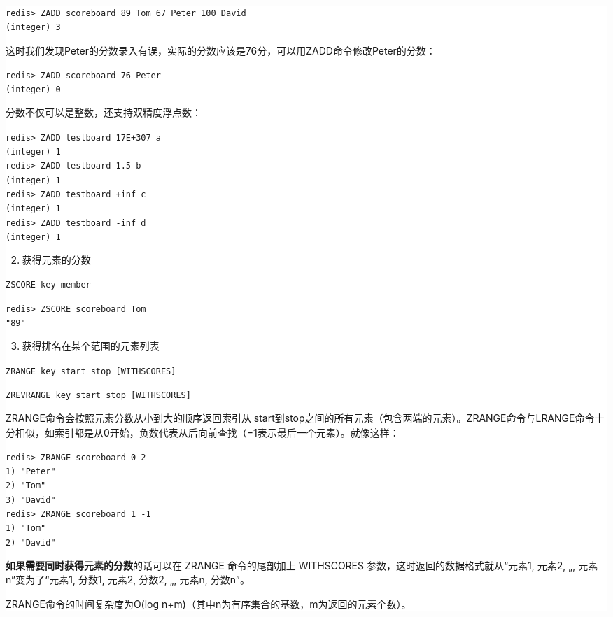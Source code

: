 ```shell
redis> ZADD scoreboard 89 Tom 67 Peter 100 David 
(integer) 3
```

这时我们发现Peter的分数录入有误，实际的分数应该是76分，可以用ZADD命令修改Peter的分数：

```shell
redis> ZADD scoreboard 76 Peter 
(integer) 0
```

分数不仅可以是整数，还支持双精度浮点数：

```shell
redis> ZADD testboard 17E+307 a 
(integer) 1 
redis> ZADD testboard 1.5 b 
(integer) 1 
redis> ZADD testboard +inf c 
(integer) 1 
redis> ZADD testboard -inf d 
(integer) 1

```

2. 获得元素的分数

`ZSCORE key member`

```shell
redis> ZSCORE scoreboard Tom 
"89"
```

3. 获得排名在某个范围的元素列表


`ZRANGE key start stop [WITHSCORES] `

`ZREVRANGE key start stop [WITHSCORES]`

ZRANGE命令会按照元素分数从小到大的顺序返回索引从 start到stop之间的所有元素（包含两端的元素）。ZRANGE命令与LRANGE命令十分相似，如索引都是从0开始，负数代表从后向前查找（−1表示最后一个元素）。就像这样：

```shell
redis> ZRANGE scoreboard 0 2 
1) "Peter" 
2) "Tom" 
3) "David" 
redis> ZRANGE scoreboard 1 -1 
1) "Tom" 
2) "David"
```

**如果需要同时获得元素的分数**的话可以在 ZRANGE 命令的尾部加上 WITHSCORES 参数，这时返回的数据格式就从“元素1, 元素2, „, 元素n”变为了“元素1, 分数1, 元素2, 分数2, „, 元素n, 分数n”。

ZRANGE命令的时间复杂度为O(log n+m)（其中n为有序集合的基数，m为返回的元素个数）。

